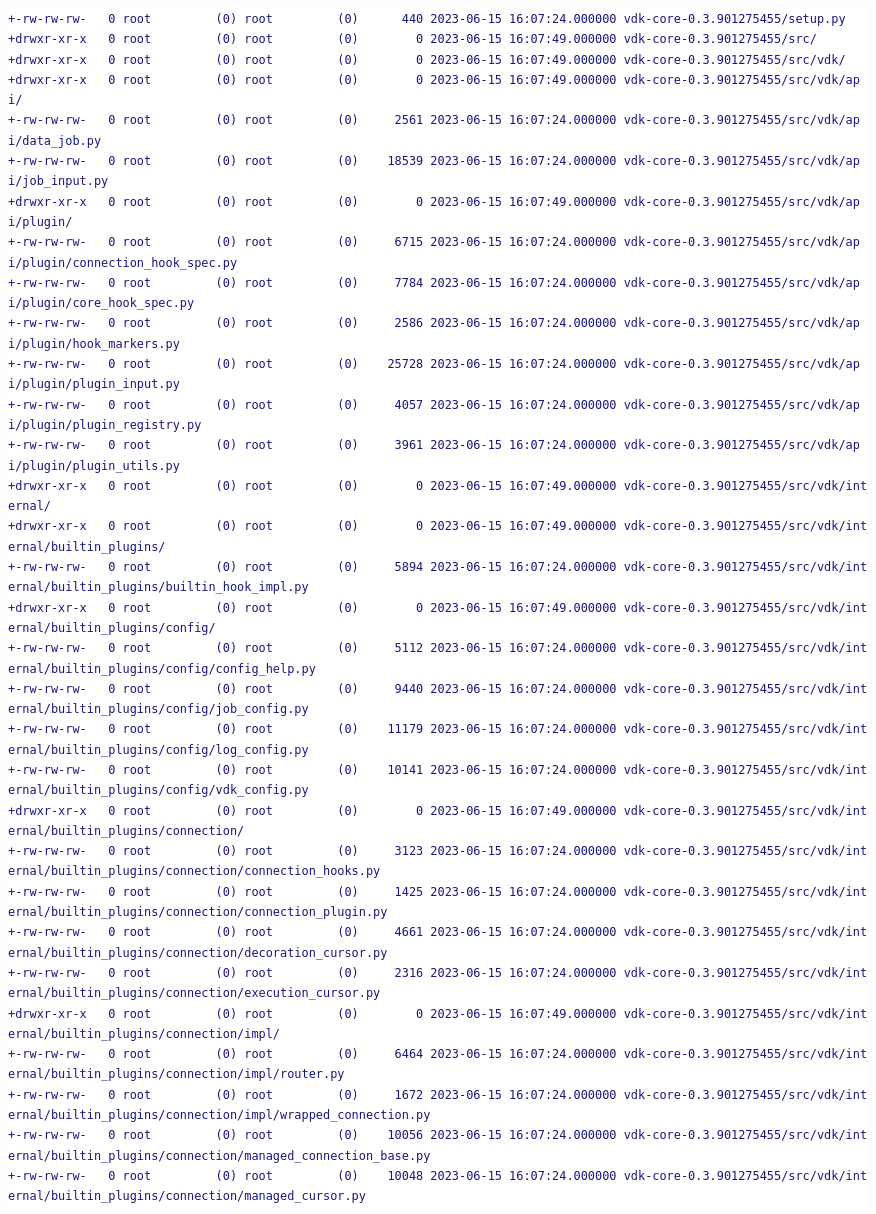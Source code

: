 ```diff
+-rw-rw-rw-   0 root         (0) root         (0)      440 2023-06-15 16:07:24.000000 vdk-core-0.3.901275455/setup.py
+drwxr-xr-x   0 root         (0) root         (0)        0 2023-06-15 16:07:49.000000 vdk-core-0.3.901275455/src/
+drwxr-xr-x   0 root         (0) root         (0)        0 2023-06-15 16:07:49.000000 vdk-core-0.3.901275455/src/vdk/
+drwxr-xr-x   0 root         (0) root         (0)        0 2023-06-15 16:07:49.000000 vdk-core-0.3.901275455/src/vdk/api/
+-rw-rw-rw-   0 root         (0) root         (0)     2561 2023-06-15 16:07:24.000000 vdk-core-0.3.901275455/src/vdk/api/data_job.py
+-rw-rw-rw-   0 root         (0) root         (0)    18539 2023-06-15 16:07:24.000000 vdk-core-0.3.901275455/src/vdk/api/job_input.py
+drwxr-xr-x   0 root         (0) root         (0)        0 2023-06-15 16:07:49.000000 vdk-core-0.3.901275455/src/vdk/api/plugin/
+-rw-rw-rw-   0 root         (0) root         (0)     6715 2023-06-15 16:07:24.000000 vdk-core-0.3.901275455/src/vdk/api/plugin/connection_hook_spec.py
+-rw-rw-rw-   0 root         (0) root         (0)     7784 2023-06-15 16:07:24.000000 vdk-core-0.3.901275455/src/vdk/api/plugin/core_hook_spec.py
+-rw-rw-rw-   0 root         (0) root         (0)     2586 2023-06-15 16:07:24.000000 vdk-core-0.3.901275455/src/vdk/api/plugin/hook_markers.py
+-rw-rw-rw-   0 root         (0) root         (0)    25728 2023-06-15 16:07:24.000000 vdk-core-0.3.901275455/src/vdk/api/plugin/plugin_input.py
+-rw-rw-rw-   0 root         (0) root         (0)     4057 2023-06-15 16:07:24.000000 vdk-core-0.3.901275455/src/vdk/api/plugin/plugin_registry.py
+-rw-rw-rw-   0 root         (0) root         (0)     3961 2023-06-15 16:07:24.000000 vdk-core-0.3.901275455/src/vdk/api/plugin/plugin_utils.py
+drwxr-xr-x   0 root         (0) root         (0)        0 2023-06-15 16:07:49.000000 vdk-core-0.3.901275455/src/vdk/internal/
+drwxr-xr-x   0 root         (0) root         (0)        0 2023-06-15 16:07:49.000000 vdk-core-0.3.901275455/src/vdk/internal/builtin_plugins/
+-rw-rw-rw-   0 root         (0) root         (0)     5894 2023-06-15 16:07:24.000000 vdk-core-0.3.901275455/src/vdk/internal/builtin_plugins/builtin_hook_impl.py
+drwxr-xr-x   0 root         (0) root         (0)        0 2023-06-15 16:07:49.000000 vdk-core-0.3.901275455/src/vdk/internal/builtin_plugins/config/
+-rw-rw-rw-   0 root         (0) root         (0)     5112 2023-06-15 16:07:24.000000 vdk-core-0.3.901275455/src/vdk/internal/builtin_plugins/config/config_help.py
+-rw-rw-rw-   0 root         (0) root         (0)     9440 2023-06-15 16:07:24.000000 vdk-core-0.3.901275455/src/vdk/internal/builtin_plugins/config/job_config.py
+-rw-rw-rw-   0 root         (0) root         (0)    11179 2023-06-15 16:07:24.000000 vdk-core-0.3.901275455/src/vdk/internal/builtin_plugins/config/log_config.py
+-rw-rw-rw-   0 root         (0) root         (0)    10141 2023-06-15 16:07:24.000000 vdk-core-0.3.901275455/src/vdk/internal/builtin_plugins/config/vdk_config.py
+drwxr-xr-x   0 root         (0) root         (0)        0 2023-06-15 16:07:49.000000 vdk-core-0.3.901275455/src/vdk/internal/builtin_plugins/connection/
+-rw-rw-rw-   0 root         (0) root         (0)     3123 2023-06-15 16:07:24.000000 vdk-core-0.3.901275455/src/vdk/internal/builtin_plugins/connection/connection_hooks.py
+-rw-rw-rw-   0 root         (0) root         (0)     1425 2023-06-15 16:07:24.000000 vdk-core-0.3.901275455/src/vdk/internal/builtin_plugins/connection/connection_plugin.py
+-rw-rw-rw-   0 root         (0) root         (0)     4661 2023-06-15 16:07:24.000000 vdk-core-0.3.901275455/src/vdk/internal/builtin_plugins/connection/decoration_cursor.py
+-rw-rw-rw-   0 root         (0) root         (0)     2316 2023-06-15 16:07:24.000000 vdk-core-0.3.901275455/src/vdk/internal/builtin_plugins/connection/execution_cursor.py
+drwxr-xr-x   0 root         (0) root         (0)        0 2023-06-15 16:07:49.000000 vdk-core-0.3.901275455/src/vdk/internal/builtin_plugins/connection/impl/
+-rw-rw-rw-   0 root         (0) root         (0)     6464 2023-06-15 16:07:24.000000 vdk-core-0.3.901275455/src/vdk/internal/builtin_plugins/connection/impl/router.py
+-rw-rw-rw-   0 root         (0) root         (0)     1672 2023-06-15 16:07:24.000000 vdk-core-0.3.901275455/src/vdk/internal/builtin_plugins/connection/impl/wrapped_connection.py
+-rw-rw-rw-   0 root         (0) root         (0)    10056 2023-06-15 16:07:24.000000 vdk-core-0.3.901275455/src/vdk/internal/builtin_plugins/connection/managed_connection_base.py
+-rw-rw-rw-   0 root         (0) root         (0)    10048 2023-06-15 16:07:24.000000 vdk-core-0.3.901275455/src/vdk/internal/builtin_plugins/connection/managed_cursor.py
```